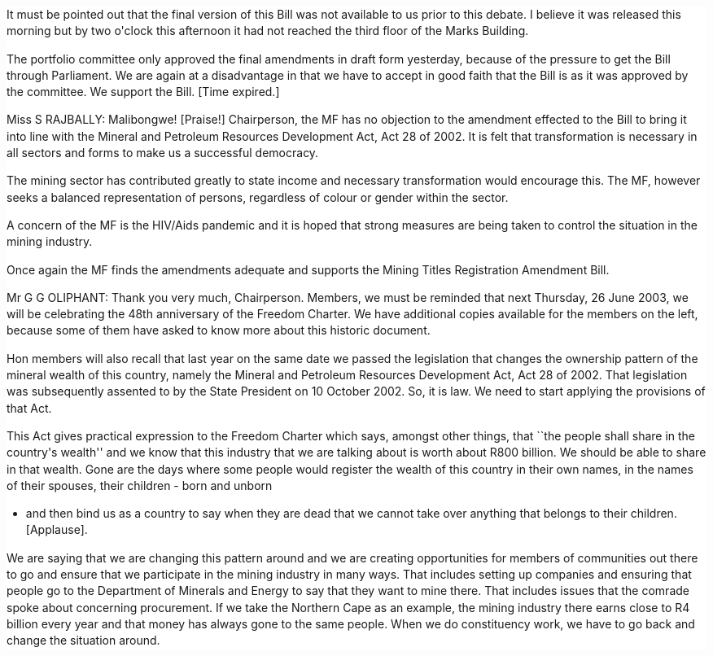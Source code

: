 It must be pointed out that the final version of this Bill was not
available to us prior to this debate. I believe it was released this
morning but by two o'clock this afternoon it had not reached the third
floor of the Marks Building.

The portfolio committee only approved the final amendments in draft form
yesterday, because of the pressure to get the Bill through Parliament. We
are again at a disadvantage in that we have to accept in good faith that
the Bill is as it was approved by the committee. We support the Bill. [Time
expired.]

Miss S RAJBALLY: Malibongwe! [Praise!] Chairperson, the MF has no objection
to the amendment effected to the Bill to bring it into line with the
Mineral and Petroleum Resources Development Act, Act 28 of 2002. It is felt
that transformation is necessary in all sectors and forms to make us a
successful democracy.

The mining sector has contributed greatly to state income and necessary
transformation would encourage this. The MF, however seeks a balanced
representation of persons, regardless of colour or gender within the
sector.

A concern of the MF is the HIV/Aids pandemic and it is hoped that strong
measures are being taken to control the situation in the mining industry.

Once again the MF finds the amendments adequate and supports the Mining
Titles Registration Amendment Bill.

Mr G G OLIPHANT: Thank you very much, Chairperson. Members, we must be
reminded that next Thursday, 26 June 2003, we will be celebrating the 48th
anniversary of the Freedom Charter. We have additional copies available for
the members on the left, because some of them have asked to know more about
this historic document.

Hon members will also recall that last year on the same date we passed the
legislation that changes the ownership pattern of the mineral wealth of
this country, namely the Mineral and Petroleum Resources Development Act,
Act 28 of 2002. That legislation was subsequently assented to by the State
President on 10 October 2002. So, it is law. We need to start applying the
provisions of that Act.

This Act gives practical expression to the Freedom Charter which says,
amongst other things, that ``the people shall share in the country's
wealth'' and we know that this industry that we are talking about is worth
about R800 billion. We should be able to share in that wealth. Gone are the
days where some people would register the wealth of this country in their
own names, in the names of their spouses, their children - born and unborn
- and then bind us as a country to say when they are dead that we cannot
take over anything that belongs to their children. [Applause].

We are saying that we are changing this pattern around and we are creating
opportunities for members of communities out there to go and ensure that we
participate in the mining industry in many ways. That includes setting up
companies and ensuring that people go to the Department of Minerals and
Energy to say that they want to mine there. That includes issues that the
comrade spoke about concerning procurement. If we take the Northern Cape as
an example, the mining industry there earns close to R4 billion every year
and that money has always gone to the same people. When we do constituency
work, we have to go back and change the situation around.
